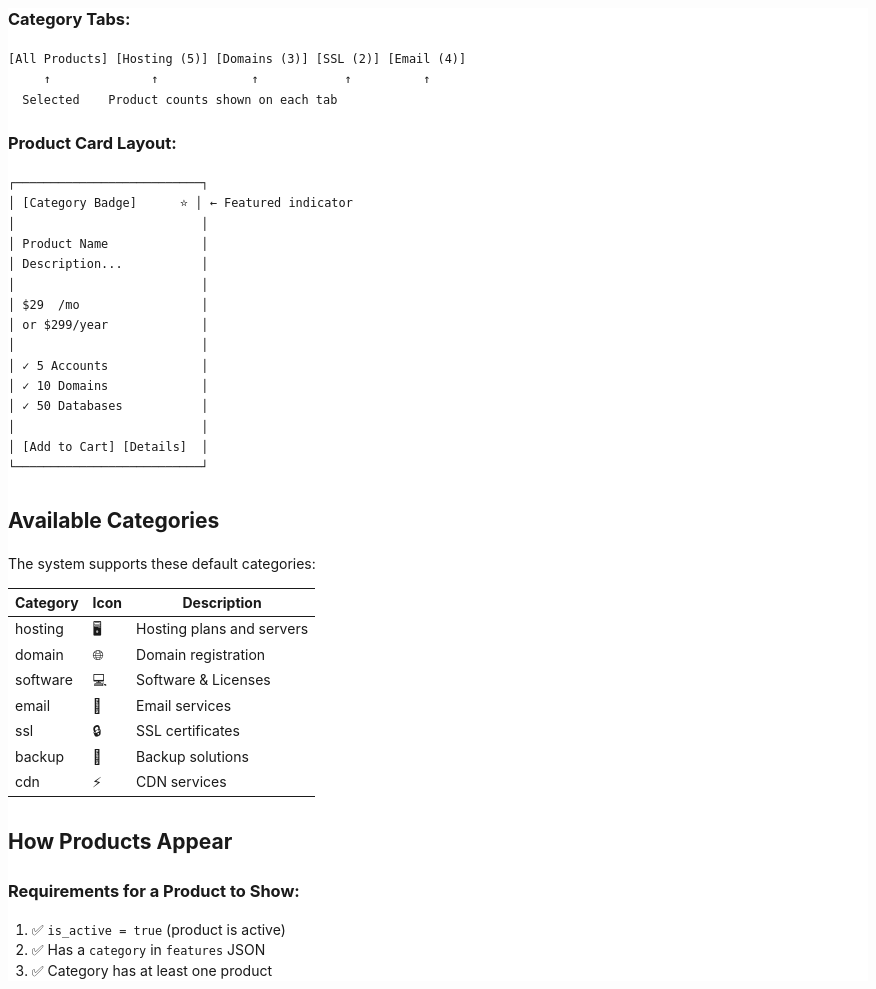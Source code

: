 ### Category Tabs:
```
[All Products] [Hosting (5)] [Domains (3)] [SSL (2)] [Email (4)]
     ↑              ↑             ↑            ↑          ↑
  Selected    Product counts shown on each tab
```

### Product Card Layout:
```
┌──────────────────────────┐
│ [Category Badge]      ⭐ │ ← Featured indicator
│                          │
│ Product Name             │
│ Description...           │
│                          │
│ $29  /mo                 │
│ or $299/year             │
│                          │
│ ✓ 5 Accounts             │
│ ✓ 10 Domains             │
│ ✓ 50 Databases           │
│                          │
│ [Add to Cart] [Details]  │
└──────────────────────────┘
```

## Available Categories

The system supports these default categories:

| Category | Icon | Description |
|----------|------|-------------|
| hosting | 🖥️ | Hosting plans and servers |
| domain | 🌐 | Domain registration |
| software | 💻 | Software & Licenses |
| email | 📧 | Email services |
| ssl | 🔒 | SSL certificates |
| backup | 💾 | Backup solutions |
| cdn | ⚡ | CDN services |

## How Products Appear

### Requirements for a Product to Show:
1. ✅ `is_active = true` (product is active)
2. ✅ Has a `category` in `features` JSON
3. ✅ Category has at least one product
